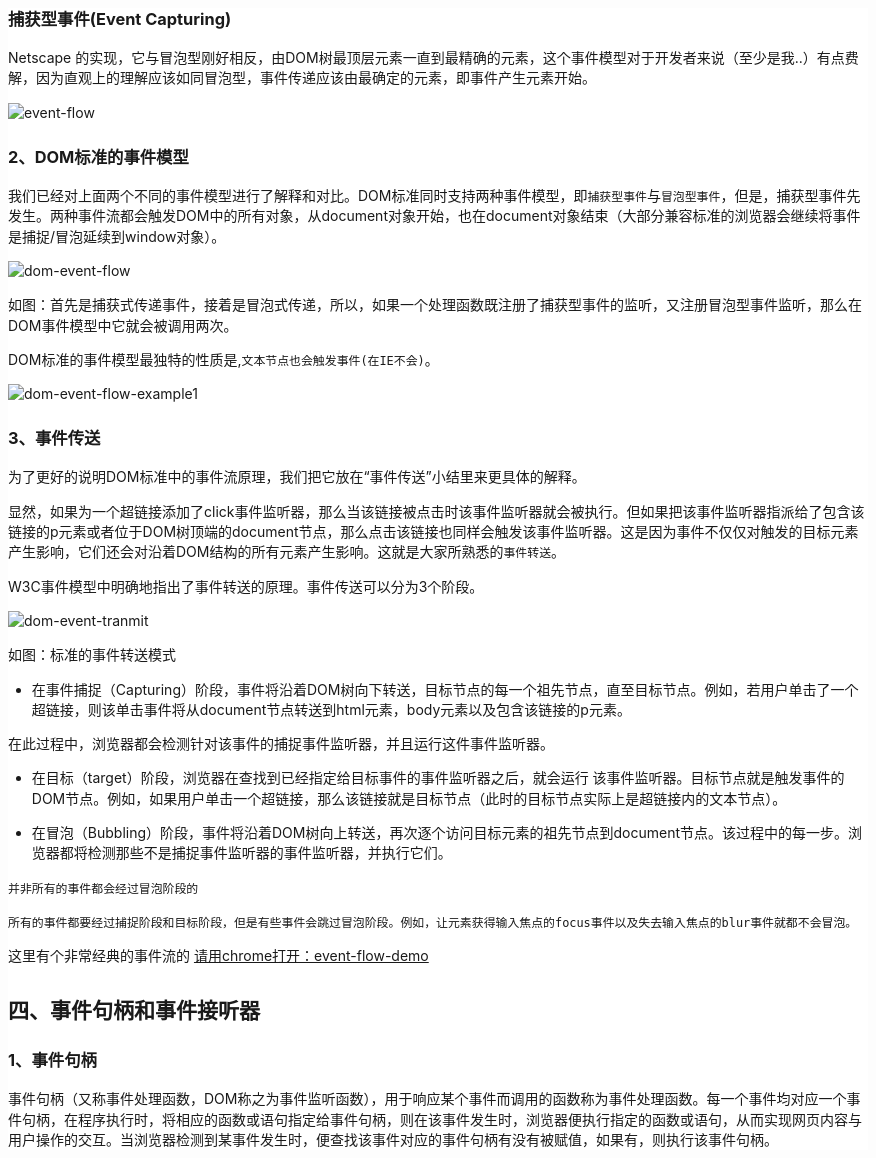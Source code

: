 ### 捕获型事件(Event Capturing)

Netscape 的实现，它与冒泡型刚好相反，由DOM树最顶层元素一直到最精确的元素，这个事件模型对于开发者来说（至少是我..）有点费解，因为直观上的理解应该如同冒泡型，事件传递应该由最确定的元素，即事件产生元素开始。

![event-flow](/asset/images/article/event-flow.jpg)

### 2、DOM标准的事件模型

我们已经对上面两个不同的事件模型进行了解释和对比。DOM标准同时支持两种事件模型，即`捕获型事件`与`冒泡型事件`，但是，捕获型事件先发生。两种事件流都会触发DOM中的所有对象，从document对象开始，也在document对象结束（大部分兼容标准的浏览器会继续将事件是捕捉/冒泡延续到window对象）。

![dom-event-flow](/asset/images/article/dom-event-flow.jpg)

如图：首先是捕获式传递事件，接着是冒泡式传递，所以，如果一个处理函数既注册了捕获型事件的监听，又注册冒泡型事件监听，那么在DOM事件模型中它就会被调用两次。

DOM标准的事件模型最独特的性质是,`文本节点也会触发事件(在IE不会)`。

![dom-event-flow-example1](/asset/images/article/dom-event-flow-example1.png)


### 3、事件传送

为了更好的说明DOM标准中的事件流原理，我们把它放在“事件传送”小结里来更具体的解释。

显然，如果为一个超链接添加了click事件监听器，那么当该链接被点击时该事件监听器就会被执行。但如果把该事件监听器指派给了包含该链接的p元素或者位于DOM树顶端的document节点，那么点击该链接也同样会触发该事件监听器。这是因为事件不仅仅对触发的目标元素产生影响，它们还会对沿着DOM结构的所有元素产生影响。这就是大家所熟悉的`事件转送`。

W3C事件模型中明确地指出了事件转送的原理。事件传送可以分为3个阶段。

![dom-event-tranmit](/asset/images/article/dom-event-tranmit.png)

如图：标准的事件转送模式

- 在事件捕捉（Capturing）阶段，事件将沿着DOM树向下转送，目标节点的每一个祖先节点，直至目标节点。例如，若用户单击了一个超链接，则该单击事件将从document节点转送到html元素，body元素以及包含该链接的p元素。

在此过程中，浏览器都会检测针对该事件的捕捉事件监听器，并且运行这件事件监听器。

- 在目标（target）阶段，浏览器在查找到已经指定给目标事件的事件监听器之后，就会运行 该事件监听器。目标节点就是触发事件的DOM节点。例如，如果用户单击一个超链接，那么该链接就是目标节点（此时的目标节点实际上是超链接内的文本节点）。

- 在冒泡（Bubbling）阶段，事件将沿着DOM树向上转送，再次逐个访问目标元素的祖先节点到document节点。该过程中的每一步。浏览器都将检测那些不是捕捉事件监听器的事件监听器，并执行它们。

`并非所有的事件都会经过冒泡阶段的`

`所有的事件都要经过捕捉阶段和目标阶段，但是有些事件会跳过冒泡阶段。例如，让元素获得输入焦点的focus事件以及失去输入焦点的blur事件就都不会冒泡。`

这里有个非常经典的事件流的 [请用chrome打开：event-flow-demo](/asset/demo/event-flow.html)

## 四、事件句柄和事件接听器

### 1、事件句柄

事件句柄（又称事件处理函数，DOM称之为事件监听函数），用于响应某个事件而调用的函数称为事件处理函数。每一个事件均对应一个事件句柄，在程序执行时，将相应的函数或语句指定给事件句柄，则在该事件发生时，浏览器便执行指定的函数或语句，从而实现网页内容与用户操作的交互。当浏览器检测到某事件发生时，便查找该事件对应的事件句柄有没有被赋值，如果有，则执行该事件句柄。
